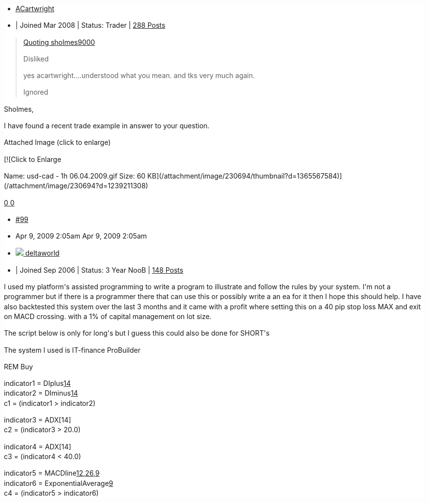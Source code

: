   * [ ACartwright](acartwright)

  * | Joined Mar 2008  | Status: Trader | [288 Posts](/search?do=process&provider=Member&searchuser=63488)

> [Quoting sholmes9000](/thread/post/2658940#post2658940 "View Quoted Post")
> 
> Disliked
> 
> yes acartwright....understood what you mean. and tks very much again.
> 
> Ignored

Sholmes,  
  
I have found a recent trade example in answer to your question. 

Attached Image (click to enlarge)

[![Click to Enlarge

Name: usd-cad - 1h 06.04.2009.gif
Size: 60 KB](/attachment/image/230694/thumbnail?d=1365567584)](/attachment/image/230694?d=1239211308)   

[0 ](javascript:void\(0\);) [0 ](javascript:void\(0\);)

  * [#99](/thread/post/2659084#post2659084 "Post Permalink")

  * Apr 9, 2009 2:05am  Apr 9, 2009 2:05am 

  * [![](https://assets.faireconomy.media/nfs/customavatars/thumbs/medium/avatar18160_4.gif) deltaworld](deltaworld)

  * | Joined Sep 2006  | Status: 3 Year NooB | [148 Posts](/search?do=process&provider=Member&searchuser=18160)

I used my platform's assisted programming to write a program to illustrate and follow the rules by your system. I'm not a programmer but if there is a programmer there that can use this or possibly write a an ea for it then I hope this should help. I have also backtested this system over the last 3 months and it came with a profit where setting this on a 40 pip stop loss MAX and exit on MACD crossing. with a 1% of capital management on lot size.  
  
The script below is only for long's but I guess this could also be done for SHORT's  
  
The system I used is IT-finance ProBuilder  
  
REM Buy  
  
indicator1 = DIplus[14](close)  
indicator2 = DIminus[14](close)  
c1 = (indicator1 > indicator2)  
  
indicator3 = ADX[14]  
c2 = (indicator3 > 20.0)  
  
indicator4 = ADX[14]  
c3 = (indicator4 < 40.0)  
  
indicator5 = MACDline[12,26,9](close)  
indicator6 = ExponentialAverage[9](MACDline[12,26,9](close))  
c4 = (indicator5 > indicator6)  
  
